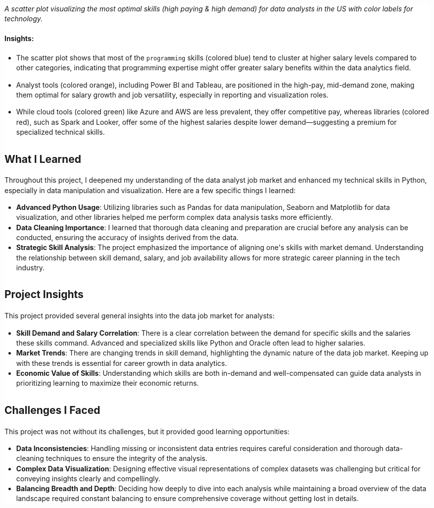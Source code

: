 
*A scatter plot visualizing the most optimal skills (high paying & high demand) for data analysts in the US with color labels for technology.*

#### Insights:

- The scatter plot shows that most of the `programming` skills (colored blue) tend to cluster at higher salary levels compared to other categories, indicating that programming expertise might offer greater salary benefits within the data analytics field.

- Analyst tools (colored orange), including Power BI and Tableau, are positioned in the high-pay, mid-demand zone, making them optimal for salary growth and job versatility, especially in reporting and visualization roles.

- While cloud tools (colored green) like Azure and AWS are less prevalent, they offer competitive pay, whereas libraries (colored red), such as Spark and Looker, offer some of the highest salaries despite lower demand—suggesting a premium for specialized technical skills.

## What I Learned

Throughout this project, I deepened my understanding of the data analyst job market and enhanced my technical skills in Python, especially in data manipulation and visualization. Here are a few specific things I learned:

- **Advanced Python Usage**: Utilizing libraries such as Pandas for data manipulation, Seaborn and Matplotlib for data visualization, and other libraries helped me perform complex data analysis tasks more efficiently.
- **Data Cleaning Importance**: I learned that thorough data cleaning and preparation are crucial before any analysis can be conducted, ensuring the accuracy of insights derived from the data.
- **Strategic Skill Analysis**: The project emphasized the importance of aligning one's skills with market demand. Understanding the relationship between skill demand, salary, and job availability allows for more strategic career planning in the tech industry.


## Project Insights

This project provided several general insights into the data job market for analysts:

- **Skill Demand and Salary Correlation**: There is a clear correlation between the demand for specific skills and the salaries these skills command. Advanced and specialized skills like Python and Oracle often lead to higher salaries.
- **Market Trends**: There are changing trends in skill demand, highlighting the dynamic nature of the data job market. Keeping up with these trends is essential for career growth in data analytics.
- **Economic Value of Skills**: Understanding which skills are both in-demand and well-compensated can guide data analysts in prioritizing learning to maximize their economic returns.


## Challenges I Faced

This project was not without its challenges, but it provided good learning opportunities:

- **Data Inconsistencies**: Handling missing or inconsistent data entries requires careful consideration and thorough data-cleaning techniques to ensure the integrity of the analysis.
- **Complex Data Visualization**: Designing effective visual representations of complex datasets was challenging but critical for conveying insights clearly and compellingly.
- **Balancing Breadth and Depth**: Deciding how deeply to dive into each analysis while maintaining a broad overview of the data landscape required constant balancing to ensure comprehensive coverage without getting lost in details.
